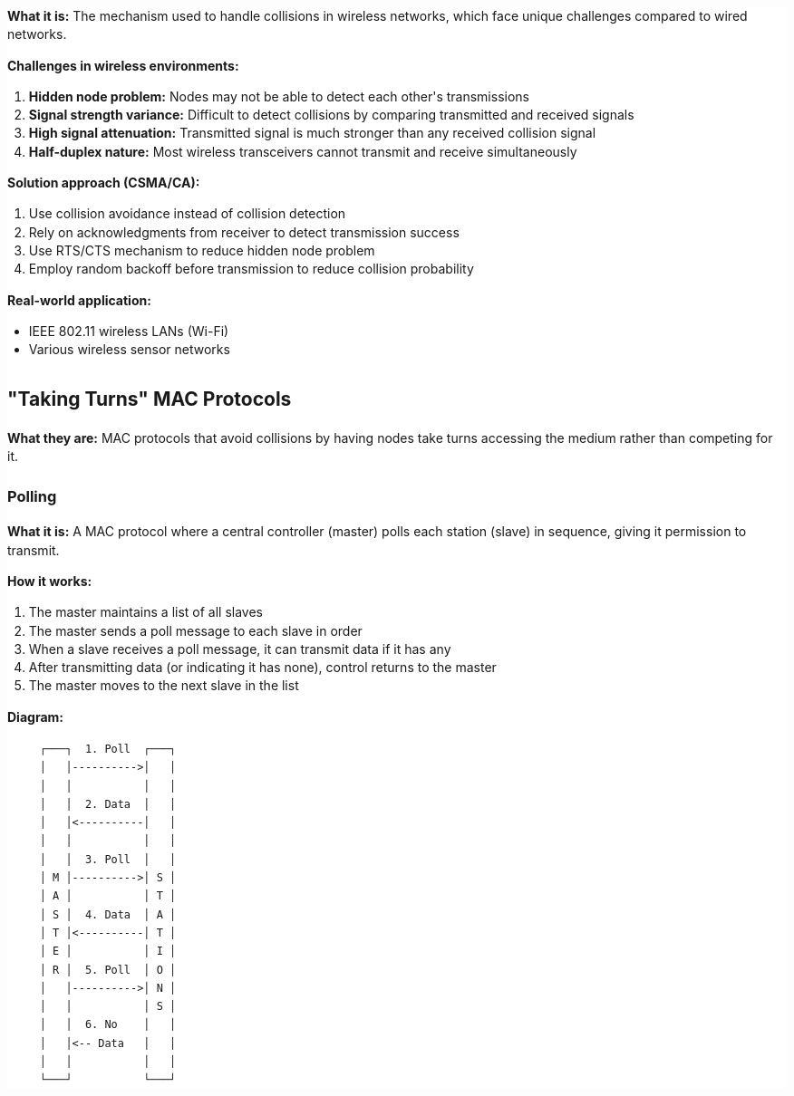 **What it is:** The mechanism used to handle collisions in wireless networks, which face unique challenges compared to wired networks.

**Challenges in wireless environments:**
1. **Hidden node problem:** Nodes may not be able to detect each other's transmissions
2. **Signal strength variance:** Difficult to detect collisions by comparing transmitted and received signals
3. **High signal attenuation:** Transmitted signal is much stronger than any received collision signal
4. **Half-duplex nature:** Most wireless transceivers cannot transmit and receive simultaneously

**Solution approach (CSMA/CA):**
1. Use collision avoidance instead of collision detection
2. Rely on acknowledgments from receiver to detect transmission success
3. Use RTS/CTS mechanism to reduce hidden node problem
4. Employ random backoff before transmission to reduce collision probability

**Real-world application:**
- IEEE 802.11 wireless LANs (Wi-Fi)
- Various wireless sensor networks

## "Taking Turns" MAC Protocols

**What they are:** MAC protocols that avoid collisions by having nodes take turns accessing the medium rather than competing for it.

### Polling

**What it is:** A MAC protocol where a central controller (master) polls each station (slave) in sequence, giving it permission to transmit.

**How it works:**
1. The master maintains a list of all slaves
2. The master sends a poll message to each slave in order
3. When a slave receives a poll message, it can transmit data if it has any
4. After transmitting data (or indicating it has none), control returns to the master
5. The master moves to the next slave in the list

**Diagram:**
```
     ┌───┐  1. Poll  ┌───┐
     │   │---------->│   │
     │   │           │   │
     │   │  2. Data  │   │
     │   │<----------│   │
     │   │           │   │
     │   │  3. Poll  │   │
     │ M │---------->│ S │
     │ A │           │ T │
     │ S │  4. Data  │ A │
     │ T │<----------│ T │
     │ E │           │ I │
     │ R │  5. Poll  │ O │
     │   │---------->│ N │
     │   │           │ S │
     │   │  6. No    │   │
     │   │<-- Data   │   │
     │   │           │   │
     └───┘           └───┘
```
